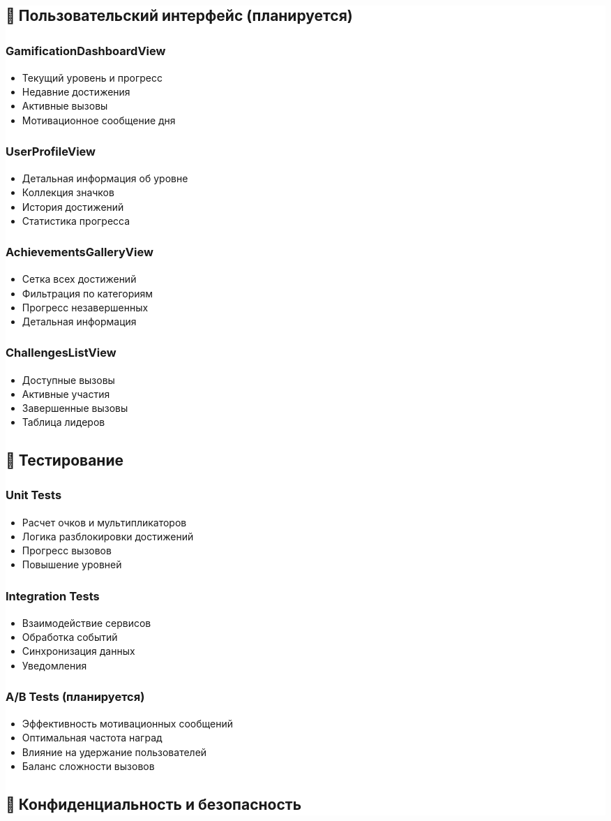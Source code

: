 ## 📱 Пользовательский интерфейс (планируется)

### GamificationDashboardView
- Текущий уровень и прогресс
- Недавние достижения
- Активные вызовы
- Мотивационное сообщение дня

### UserProfileView
- Детальная информация об уровне
- Коллекция значков
- История достижений
- Статистика прогресса

### AchievementsGalleryView
- Сетка всех достижений
- Фильтрация по категориям
- Прогресс незавершенных
- Детальная информация

### ChallengesListView
- Доступные вызовы
- Активные участия
- Завершенные вызовы
- Таблица лидеров

## 🧪 Тестирование

### Unit Tests
- Расчет очков и мультипликаторов
- Логика разблокировки достижений
- Прогресс вызовов
- Повышение уровней

### Integration Tests
- Взаимодействие сервисов
- Обработка событий
- Синхронизация данных
- Уведомления

### A/B Tests (планируется)
- Эффективность мотивационных сообщений
- Оптимальная частота наград
- Влияние на удержание пользователей
- Баланс сложности вызовов

## 🔐 Конфиденциальность и безопасность

